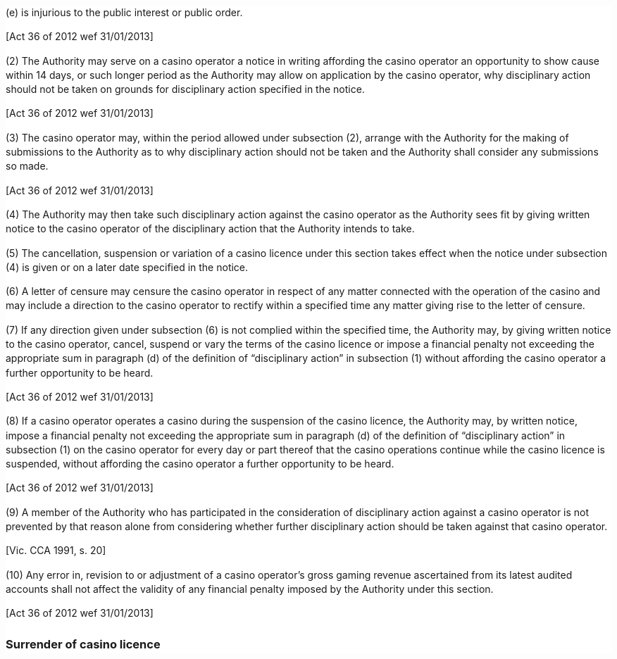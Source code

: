 (e) is injurious to the public interest or public order.

[Act 36 of 2012 wef 31/01/2013]

(2) The Authority may serve on a casino operator a notice in writing affording the casino operator an opportunity to show cause within 14 days, or such longer period as the Authority may allow on application by the casino operator, why disciplinary action should not be taken on grounds for disciplinary action specified in the notice.

[Act 36 of 2012 wef 31/01/2013]

(3) The casino operator may, within the period allowed under subsection (2), arrange with the Authority for the making of submissions to the Authority as to why disciplinary action should not be taken and the Authority shall consider any submissions so made.

[Act 36 of 2012 wef 31/01/2013]

(4) The Authority may then take such disciplinary action against the casino operator as the Authority sees fit by giving written notice to the casino operator of the disciplinary action that the Authority intends to take.

(5) The cancellation, suspension or variation of a casino licence under this section takes effect when the notice under subsection (4) is given or on a later date specified in the notice.

(6) A letter of censure may censure the casino operator in respect of any matter connected with the operation of the casino and may include a direction to the casino operator to rectify within a specified time any matter giving rise to the letter of censure.

(7) If any direction given under subsection (6) is not complied within the specified time, the Authority may, by giving written notice to the casino operator, cancel, suspend or vary the terms of the casino licence or impose a financial penalty not exceeding the appropriate sum in paragraph (d) of the definition of “disciplinary action” in subsection (1) without affording the casino operator a further opportunity to be heard.

[Act 36 of 2012 wef 31/01/2013]

(8) If a casino operator operates a casino during the suspension of the casino licence, the Authority may, by written notice, impose a financial penalty not exceeding the appropriate sum in paragraph (d) of the definition of “disciplinary action” in subsection (1) on the casino operator for every day or part thereof that the casino operations continue while the casino licence is suspended, without affording the casino operator a further opportunity to be heard.

[Act 36 of 2012 wef 31/01/2013]

(9) A member of the Authority who has participated in the consideration of disciplinary action against a casino operator is not prevented by that reason alone from considering whether further disciplinary action should be taken against that casino operator.

[Vic. CCA 1991, s. 20]

(10) Any error in, revision to or adjustment of a casino operator’s gross gaming revenue ascertained from its latest audited accounts shall not affect the validity of any financial penalty imposed by the Authority under this section.

[Act 36 of 2012 wef 31/01/2013]

### Surrender of casino licence
